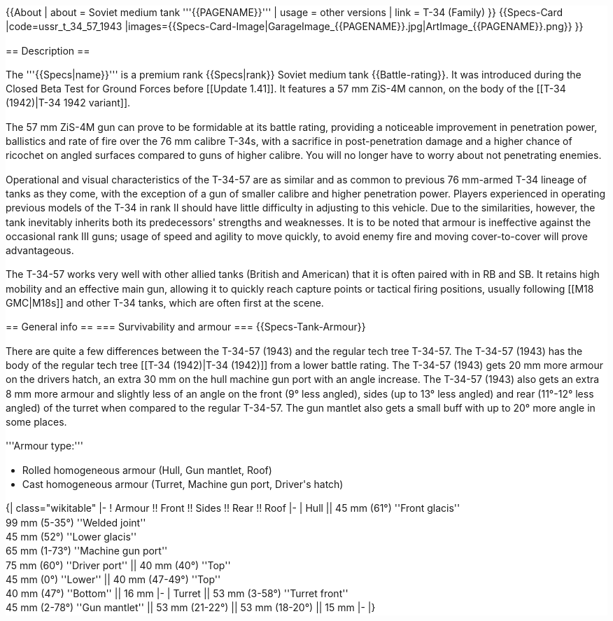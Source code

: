 {{About
| about = Soviet medium tank '''{{PAGENAME}}'''
| usage = other versions
| link = T-34 (Family)
}}
{{Specs-Card
|code=ussr_t_34_57_1943
|images={{Specs-Card-Image|GarageImage_{{PAGENAME}}.jpg|ArtImage_{{PAGENAME}}.png}}
}}

== Description ==

The '''{{Specs|name}}''' is a premium rank {{Specs|rank}} Soviet medium tank {{Battle-rating}}. It was introduced during the Closed Beta Test for Ground Forces before [[Update 1.41]]. It features a 57 mm ZiS-4M cannon, on the body of the [[T-34 (1942)|T-34 1942 variant]].

The 57 mm ZiS-4M gun can prove to be formidable at its battle rating, providing a noticeable improvement in penetration power, ballistics and rate of fire over the 76 mm calibre T-34s, with a sacrifice in post-penetration damage and a higher chance of ricochet on angled surfaces compared to guns of higher calibre. You will no longer have to worry about not penetrating enemies.

Operational and visual characteristics of the T-34-57 are as similar and as common to previous 76 mm-armed T-34 lineage of tanks as they come, with the exception of a gun of smaller calibre and higher penetration power. Players experienced in operating previous models of the T-34 in rank II should have little difficulty in adjusting to this vehicle. Due to the similarities, however, the tank inevitably inherits both its predecessors' strengths and weaknesses. It is to be noted that armour is ineffective against the occasional rank III guns; usage of speed and agility to move quickly, to avoid enemy fire and moving cover-to-cover will prove advantageous.

The T-34-57 works very well with other allied tanks (British and American) that it is often paired with in RB and SB. It retains high mobility and an effective main gun, allowing it to quickly reach capture points or tactical firing positions, usually following [[M18 GMC|M18s]] and other T-34 tanks, which are often first at the scene.

== General info ==
=== Survivability and armour ===
{{Specs-Tank-Armour}}

There are quite a few differences between the T-34-57 (1943) and the regular tech tree T-34-57. The T-34-57 (1943) has the body of the regular tech tree [[T-34 (1942)|T-34 (1942)]] from a lower battle rating. The T-34-57 (1943) gets 20 mm more armour on the drivers hatch, an extra 30 mm on the hull machine gun port with an angle increase. The T-34-57 (1943)  also gets an extra 8 mm more armour and slightly less of an angle on the front (9° less angled), sides (up to 13° less angled) and rear (11°-12° less angled) of the turret when compared to the regular T-34-57. The gun mantlet also gets a small buff with up to 20° more angle in some places.

'''Armour type:'''

* Rolled homogeneous armour (Hull, Gun mantlet, Roof)
* Cast homogeneous armour (Turret, Machine gun port, Driver's hatch)

{| class="wikitable"
|-
! Armour !! Front !! Sides !! Rear !! Roof
|-
| Hull || 45 mm (61°) ''Front glacis'' <br> 99 mm (5-35°) ''Welded joint'' <br> 45 mm (52°) ''Lower glacis'' <br> 65 mm (1-73°) ''Machine gun port'' <br> 75 mm (60°) ''Driver port'' || 40 mm (40°) ''Top'' <br> 45 mm (0°) ''Lower'' || 40 mm (47-49°) ''Top'' <br> 40 mm (47°) ''Bottom'' || 16 mm
|-
| Turret || 53 mm (3-58°) ''Turret front'' <br> 45 mm (2-78°) ''Gun mantlet'' || 53 mm (21-22°) || 53 mm (18-20°) || 15 mm
|-
|}